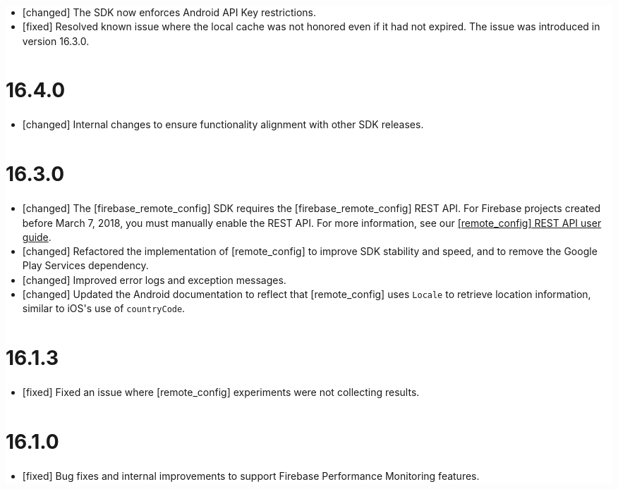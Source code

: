 - [changed] The SDK now enforces Android API Key restrictions.
- [fixed] Resolved known issue where the local cache was not honored even if
  it had not expired. The issue was introduced in version 16.3.0.

# 16.4.0

- [changed] Internal changes to ensure functionality alignment with other SDK releases.

# 16.3.0

- [changed] The [firebase_remote_config] SDK requires the
  [firebase_remote_config] REST API. For Firebase projects created before
  March 7, 2018, you must manually enable the REST API. For more information,
  see our
  [[remote_config] REST API user guide](https://firebase.google.com/docs/remote-config/use-config-rest#before_you_begin_enable_the_rest_api).
- [changed] Refactored the implementation of [remote_config] to improve SDK
  stability and speed, and to remove the Google Play Services dependency.
- [changed] Improved error logs and exception messages.
- [changed] Updated the Android documentation to reflect that
  [remote_config] uses `Locale` to retrieve location information, similar to
  iOS's use of `countryCode`.

# 16.1.3

- [fixed] Fixed an issue where [remote_config] experiments were not
  collecting results.

# 16.1.0

- [fixed] Bug fixes and internal improvements to support Firebase Performance Monitoring features.
